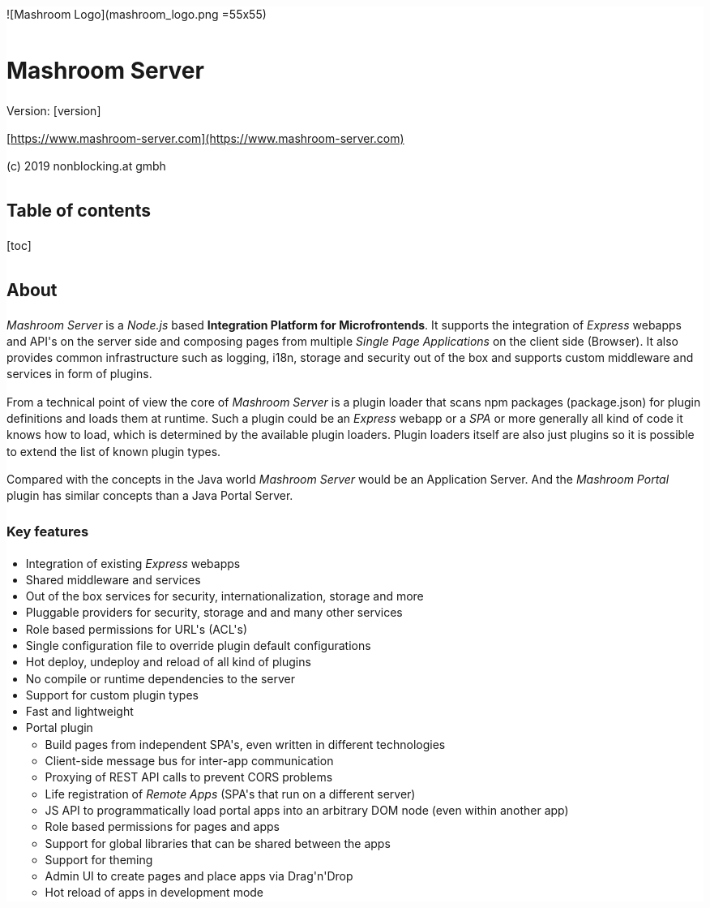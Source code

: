 
![Mashroom Logo](mashroom_logo.png =55x55)

# Mashroom Server
Version: [version]

[https://www.mashroom-server.com](https://www.mashroom-server.com)

(c) 2019 nonblocking.at gmbh

## Table of contents

[toc]

## About

*Mashroom Server* is a *Node.js* based **Integration Platform for Microfrontends**. It supports the integration of *Express* webapps and API's on the
server side and composing pages from multiple *Single Page Applications* on the client side (Browser). It also provides common infrastructure such 
as logging, i18n, storage and security out of the box and supports custom middleware and services in form of plugins.

From a technical point of view the core of *Mashroom Server* is a plugin loader that scans npm packages (package.json) for 
plugin definitions and loads them at runtime. Such a plugin could be an *Express* webapp or a *SPA* or more generally 
all kind of code it knows how to load, which is determined by the available plugin loaders. 
Plugin loaders itself are also just plugins so it is possible to extend the list of known plugin types.

Compared with the concepts in the Java world *Mashroom Server* would be an Application Server. And the *Mashroom Portal* plugin
has similar concepts than a Java Portal Server.

### Key features

 * Integration of existing _Express_ webapps
 * Shared middleware and services
 * Out of the box services for security, internationalization, storage and more 
 * Pluggable providers for security, storage and and many other services
 * Role based permissions for URL's (ACL's)
 * Single configuration file to override plugin default configurations
 * Hot deploy, undeploy and reload of all kind of plugins
 * No compile or runtime dependencies to the server 
 * Support for custom plugin types
 * Fast and lightweight 
 * Portal plugin
    * Build pages from independent SPA's, even written in different technologies
    * Client-side message bus for inter-app communication
    * Proxying of REST API calls to prevent CORS problems
    * Life registration of _Remote Apps_ (SPA's that run on a different server)
    * JS API to programmatically load portal apps into an arbitrary DOM node (even within another app)
    * Role based permissions for pages and apps
    * Support for global libraries that can be shared between the apps
    * Support for theming
    * Admin UI to create pages and place apps via Drag'n'Drop
    * Hot reload of apps in development mode
    
